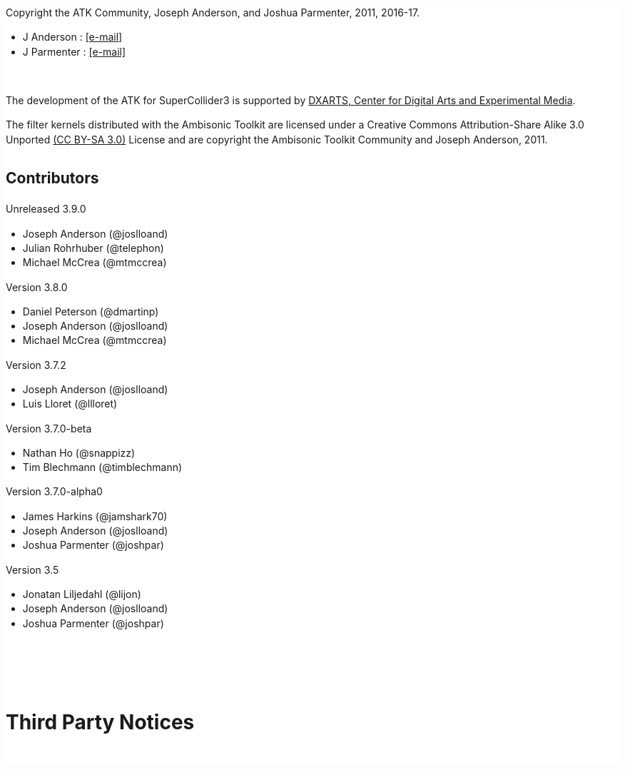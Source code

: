 Copyright the ATK Community, Joseph Anderson, and Joshua Parmenter, 2011,
2016-17.

* J Anderson : [[e-mail]](mailto:j.anderson[at]ambisonictoolkit.net)
* J Parmenter : [[e-mail]](mailto:j.parmenter[at]ambisonictoolkit.net)

&nbsp;

The development of the ATK for SuperCollider3 is
supported by [DXARTS, Center for Digital Arts and Experimental Media](https://dxarts.washington.edu/).

The filter kernels distributed with the Ambisonic Toolkit are licensed
under a Creative Commons Attribution-Share Alike 3.0 Unported [(CC BY-SA 3.0)](http://creativecommons.org/licenses/by-sa/3.0/) License and
are copyright the Ambisonic Toolkit Community and Joseph Anderson,
2011.

Contributors
------------

Unreleased 3.9.0
*  Joseph Anderson (@joslloand)
*  Julian Rohrhuber (@telephon)
*  Michael McCrea (@mtmccrea)

Version 3.8.0
*  Daniel Peterson (@dmartinp)
*  Joseph Anderson (@joslloand)
*  Michael McCrea (@mtmccrea)

Version 3.7.2
*  Joseph Anderson (@joslloand)
*  Luis Lloret (@llloret)

Version 3.7.0-beta
*  Nathan Ho (@snappizz)
*  Tim Blechmann (@timblechmann)

Version 3.7.0-alpha0
*  James Harkins (@jamshark70)
*  Joseph Anderson (@joslloand)
*  Joshua Parmenter (@joshpar)

Version 3.5
*  Jonatan Liljedahl (@lijon)
*  Joseph Anderson (@joslloand)
*  Joshua Parmenter (@joshpar)

&nbsp;

&nbsp;

Third Party Notices
===================

&nbsp;
